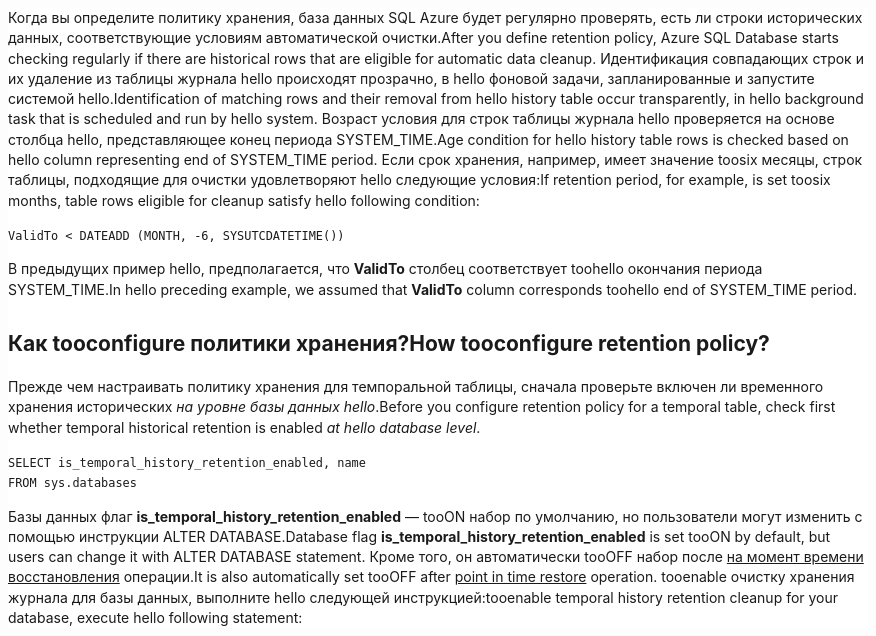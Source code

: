 <span data-ttu-id="f16f7-109">Когда вы определите политику хранения, база данных SQL Azure будет регулярно проверять, есть ли строки исторических данных, соответствующие условиям автоматической очистки.</span><span class="sxs-lookup"><span data-stu-id="f16f7-109">After you define retention policy, Azure SQL Database starts checking regularly if there are historical rows that are eligible for automatic data cleanup.</span></span> <span data-ttu-id="f16f7-110">Идентификация совпадающих строк и их удаление из таблицы журнала hello происходят прозрачно, в hello фоновой задачи, запланированные и запустите системой hello.</span><span class="sxs-lookup"><span data-stu-id="f16f7-110">Identification of matching rows and their removal from hello history table occur transparently, in hello background task that is scheduled and run by hello system.</span></span> <span data-ttu-id="f16f7-111">Возраст условия для строк таблицы журнала hello проверяется на основе столбца hello, представляющее конец периода SYSTEM_TIME.</span><span class="sxs-lookup"><span data-stu-id="f16f7-111">Age condition for hello history table rows is checked based on hello column representing end of SYSTEM_TIME period.</span></span> <span data-ttu-id="f16f7-112">Если срок хранения, например, имеет значение toosix месяцы, строк таблицы, подходящие для очистки удовлетворяют hello следующие условия:</span><span class="sxs-lookup"><span data-stu-id="f16f7-112">If retention period, for example, is set toosix months, table rows eligible for cleanup satisfy hello following condition:</span></span>

````
ValidTo < DATEADD (MONTH, -6, SYSUTCDATETIME())
````

<span data-ttu-id="f16f7-113">В предыдущих пример hello, предполагается, что **ValidTo** столбец соответствует toohello окончания периода SYSTEM_TIME.</span><span class="sxs-lookup"><span data-stu-id="f16f7-113">In hello preceding example, we assumed that **ValidTo** column corresponds toohello end of SYSTEM_TIME period.</span></span>

## <a name="how-tooconfigure-retention-policy"></a><span data-ttu-id="f16f7-114">Как tooconfigure политики хранения?</span><span class="sxs-lookup"><span data-stu-id="f16f7-114">How tooconfigure retention policy?</span></span>
<span data-ttu-id="f16f7-115">Прежде чем настраивать политику хранения для темпоральной таблицы, сначала проверьте включен ли временного хранения исторических *на уровне базы данных hello*.</span><span class="sxs-lookup"><span data-stu-id="f16f7-115">Before you configure retention policy for a temporal table, check first whether temporal historical retention is enabled *at hello database level*.</span></span>

````
SELECT is_temporal_history_retention_enabled, name
FROM sys.databases
````

<span data-ttu-id="f16f7-116">Базы данных флаг **is_temporal_history_retention_enabled** — tooON набор по умолчанию, но пользователи могут изменить с помощью инструкции ALTER DATABASE.</span><span class="sxs-lookup"><span data-stu-id="f16f7-116">Database flag **is_temporal_history_retention_enabled** is set tooON by default, but users can change it with ALTER DATABASE statement.</span></span> <span data-ttu-id="f16f7-117">Кроме того, он автоматически tooOFF набор после [на момент времени восстановления](sql-database-recovery-using-backups.md) операции.</span><span class="sxs-lookup"><span data-stu-id="f16f7-117">It is also automatically set tooOFF after [point in time restore](sql-database-recovery-using-backups.md) operation.</span></span> <span data-ttu-id="f16f7-118">tooenable очистку хранения журнала для базы данных, выполните hello следующей инструкцией:</span><span class="sxs-lookup"><span data-stu-id="f16f7-118">tooenable temporal history retention cleanup for your database, execute hello following statement:</span></span>
